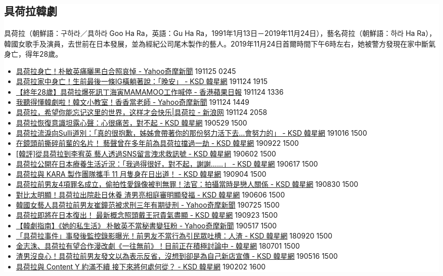 ## 具荷拉韓劇

具荷拉（朝鮮語：구하라／具하라 Goo Ha Ra，英語：Gu Ha Ra，1991年1月13日－2019年11月24日），藝名荷拉（朝鮮語：하라 Ha Ra），韓國女歌手及演員，去世前在日本發展，並為經紀公司尾木製作的藝人。2019年11月24日首爾時間下午6時左右，她被警方發現在家中斷氣身亡，得年28歲。
- [具荷拉身亡！朴敏英痛曬黑白合照哀悼 - Yahoo奇摩新聞](https://tw.news.yahoo.com/%E5%85%B7%E8%8D%B7%E6%8B%89%E8%BA%AB%E4%BA%A1-%E6%9C%B4%E6%95%8F%E8%8B%B1%E7%97%9B%E6%9B%AC%E9%BB%91%E7%99%BD%E5%90%88%E7%85%A7%E5%93%80%E6%82%BC-184004217.html "具荷拉身亡！朴敏英痛曬黑白合照哀悼 - Yahoo奇摩新聞") 191125 0245
- [具荷拉家中身亡！生前最後一條IG橫躺著說：「晚安」 - KSD 韓星網](https://www.koreastardaily.com/tc/news/122109 "具荷拉家中身亡！生前最後一條IG橫躺著說：「晚安」 - KSD 韓星網") 191124 1915
- [【終年28歲】具荷拉爆死訊丁海寅MAMAMOO工作喊停 - 香港蘋果日報](https://hk.entertainment.appledaily.com/enews/realtime/article/20191124/60305777 "【終年28歲】具荷拉爆死訊丁海寅MAMAMOO工作喊停 - 香港蘋果日報") 191124 1336
- [我聽得懂韓劇啦！韓文小教室！香香當老師 - Yahoo奇摩新聞](https://tw.news.yahoo.com/video/%E6%88%91%E8%81%BD%E5%BE%97%E6%87%82%E9%9F%93%E5%8A%87%E5%95%A6-%E9%9F%93%E6%96%87%E5%B0%8F%E6%95%99%E5%AE%A4-%E9%A6%99%E9%A6%99%E7%95%B6%E8%80%81%E5%B8%AB-063605644.html "我聽得懂韓劇啦！韓文小教室！香香當老師 - Yahoo奇摩新聞") 191124 1449
- [具荷拉，希望你能忘记这里的世界，这样才会快乐|具荷拉 - 新浪网](https://k.sina.com.cn/article_5737990122_15602c7ea01900k88c.html?from=ent&subch=oent "具荷拉，希望你能忘记这里的世界，这样才会快乐|具荷拉 - 新浪网") 191124 2058
- [具荷拉恢復意識坦露心聲：心很痛苦，對不起 - KSD 韓星網](https://www.koreastardaily.com/tc/news/117049 "具荷拉恢復意識坦露心聲：心很痛苦，對不起 - KSD 韓星網") 190529 1500
- [具荷拉流淚向Sulli道別：「真的很抱歉，姊姊會帶著你的那份努力活下去...會努力的」 - KSD 韓星網](https://www.koreastardaily.com/tc/news/121058 "具荷拉流淚向Sulli道別：「真的很抱歉，姊姊會帶著你的那份努力活下去...會努力的」 - KSD 韓星網") 191016 1500
- [在鏡頭前撕碎前輩的名片！ 藝聲曾在多年前為具荷拉擋過一劫 - KSD 韓星網](https://www.koreastardaily.com/tc/news/120378 "在鏡頭前撕碎前輩的名片！ 藝聲曾在多年前為具荷拉擋過一劫 - KSD 韓星網") 190922 1500
- [[韓評]從具荷拉到李宥英 藝人透過SNS留言洩求救訊號 - KSD 韓星網](https://www.koreastardaily.com/tc/news/117184 "[韓評]從具荷拉到李宥英 藝人透過SNS留言洩求救訊號 - KSD 韓星網") 190602 1500
- [具荷拉公開在日本療養生活近況：「我過得很好，對不起，謝謝......」 - KSD 韓星網](https://www.koreastardaily.com/tc/news/117624 "具荷拉公開在日本療養生活近況：「我過得很好，對不起，謝謝......」 - KSD 韓星網") 190617 1500
- [具荷拉與 KARA 製作團隊攜手 11 月隻身在日出道！ - KSD 韓星網](https://www.koreastardaily.com/tc/news/119870 "具荷拉與 KARA 製作團隊攜手 11 月隻身在日出道！ - KSD 韓星網") 190904 1500
- [具荷拉前男友4項罪名成立，偷拍性愛錄像被判無罪！法官：拍攝當時是戀人關係 - KSD 韓星網](https://www.koreastardaily.com/tc/news/119732 "具荷拉前男友4項罪名成立，偷拍性愛錄像被判無罪！法官：拍攝當時是戀人關係 - KSD 韓星網") 190830 1500
- [對比太明顯！具荷拉出院赴日休養 渣男亮相庭審明顯發福 - KSD 韓星網](https://www.koreastardaily.com/tc/news/117296 "對比太明顯！具荷拉出院赴日休養 渣男亮相庭審明顯發福 - KSD 韓星網") 190606 1500
- [韓國女藝人具荷拉前男友崔鐘范被求刑三年有期徒刑 - Yahoo奇摩新聞](https://tw.news.yahoo.com/%E9%9F%93%E5%9C%8B%E5%A5%B3%E8%97%9D%E4%BA%BA%E5%85%B7%E8%8D%B7%E6%8B%89%E5%89%8D%E7%94%B7%E5%8F%8B%E5%B4%94%E9%90%98%E8%8C%83%E8%A2%AB%E6%B1%82%E5%88%91%E4%B8%89%E5%B9%B4%E6%9C%89%E6%9C%9F%E5%BE%92%E5%88%91-174815806.html "韓國女藝人具荷拉前男友崔鐘范被求刑三年有期徒刑 - Yahoo奇摩新聞") 190725 1500
- [具荷拉即將在日本復出！ 最新概念照頭戴王冠貴氣盡顯 - KSD 韓星網](https://www.koreastardaily.com/tc/news/120414 "具荷拉即將在日本復出！ 最新概念照頭戴王冠貴氣盡顯 - KSD 韓星網") 190923 1500
- [【韓劇指南】《她的私生活》 朴敏英不當秘書變狂粉 - Yahoo奇摩新聞](https://tw.news.yahoo.com/%E9%9F%93%E5%8A%87%E6%8C%87%E5%8D%97-%E5%A5%B9%E7%9A%84%E7%A7%81%E7%94%9F%E6%B4%BB-%E6%9C%B4%E6%95%8F%E8%8B%B1%E4%B8%8D%E7%95%B6%E7%A7%98%E6%9B%B8%E8%AE%8A%E7%8B%82%E7%B2%89-231637557.html "【韓劇指南】《她的私生活》 朴敏英不當秘書變狂粉 - Yahoo奇摩新聞") 190517 1500
- [「具荷拉事件」事發後監控錄影曝光！前男友不當行為引民眾吐槽：人渣 - KSD 韓星網](https://www.koreastardaily.com/tc/news/109483 "「具荷拉事件」事發後監控錄影曝光！前男友不當行為引民眾吐槽：人渣 - KSD 韓星網") 180920 1500
- [金志洙、具荷拉有望合作漫改劇《一往無前》！目前正在積極討論中 - 韓星網](https://www.koreastardaily.com/tc/news/106971 "金志洙、具荷拉有望合作漫改劇《一往無前》！目前正在積極討論中 - 韓星網") 180701 1500
- [渣男沒良心！具荷拉前男友發文以為表示反省，沒想到卻是為自己新店宣傳 - KSD 韓星網](https://www.koreastardaily.com/tc/news/116688 "渣男沒良心！具荷拉前男友發文以為表示反省，沒想到卻是為自己新店宣傳 - KSD 韓星網") 190516 1500
- [具荷拉與 Content Y 約滿不續 接下來將何處何從？ - KSD 韓星網](https://www.koreastardaily.com/tc/news/113672 "具荷拉與 Content Y 約滿不續 接下來將何處何從？ - KSD 韓星網") 190202 1600
